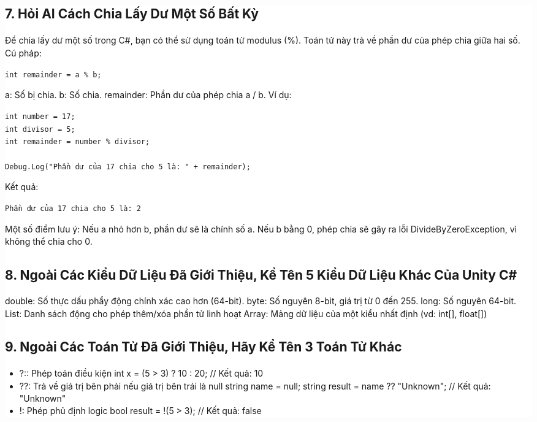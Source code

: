 ## 7. Hỏi AI Cách Chia Lấy Dư Một Số Bất Kỳ
Để chia lấy dư một số trong C#, bạn có thể sử dụng toán tử modulus (%). Toán tử này trả về phần dư của phép chia giữa hai số.
Cú pháp:
```
int remainder = a % b;
```
a: Số bị chia.
b: Số chia.
remainder: Phần dư của phép chia a / b.
Ví dụ:
```
int number = 17;
int divisor = 5;
int remainder = number % divisor;

Debug.Log("Phần dư của 17 chia cho 5 là: " + remainder);
```
Kết quả:

```
Phần dư của 17 chia cho 5 là: 2
```
Một số điểm lưu ý:
Nếu a nhỏ hơn b, phần dư sẽ là chính số a.
Nếu b bằng 0, phép chia sẽ gây ra lỗi DivideByZeroException, vì không thể chia cho 0.
## 8. Ngoài Các Kiểu Dữ Liệu Đã Giới Thiệu, Kể Tên 5 Kiểu Dữ Liệu Khác Của Unity C#
double: Số thực dấu phẩy động chính xác cao hơn (64-bit).
byte: Số nguyên 8-bit, giá trị từ 0 đến 255.
long: Số nguyên 64-bit.
List: Danh sách động cho phép thêm/xóa phần tử linh hoạt 
Array: Mảng dữ liệu của một kiểu nhất định (vd: int[], float[])


## 9. Ngoài Các Toán Tử Đã Giới Thiệu, Hãy Kể Tên 3 Toán Tử Khác

- ?:: Phép toán điều kiện
int x = (5 > 3) ? 10 : 20; // Kết quả: 10
- ??: Trả về giá trị bên phải nếu giá trị bên trái là null
string name = null;
string result = name ?? "Unknown"; // Kết quả: "Unknown"
- !: Phép phủ định logic
bool result = !(5 > 3); // Kết quả: false